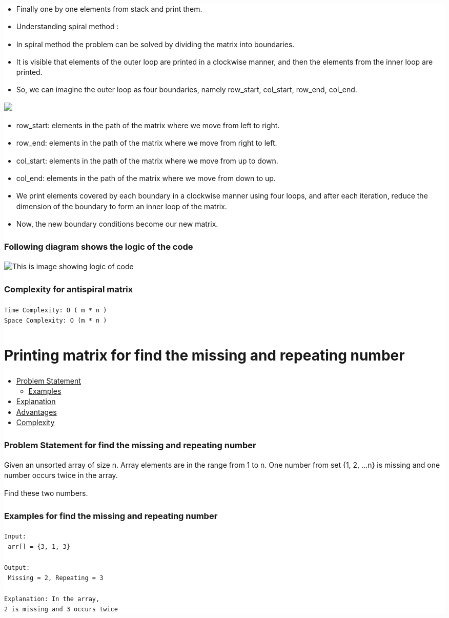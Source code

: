 - Finally one by one elements from stack and print them.

- Understanding spiral method :

- In spiral method the problem can be solved by dividing the matrix into boundaries.

- It is visible that elements of the outer loop are printed in a clockwise manner, and then the elements from the inner loop are printed.

- So, we can imagine the outer loop as four boundaries, namely row_start, col_start, row_end, col_end.

![](https://miro.medium.com/max/1400/1*wIbS1BHxu5asM2pfefnj5w.png)

- row_start: elements in the path of the matrix where we move from left to right.
- row_end: elements in the path of the matrix where we move from right to left.
- col_start: elements in the path of the matrix where we move from up to down.
- col_end: elements in the path of the matrix where we move from down to up.

- We print elements covered by each boundary in a clockwise manner using four loops, and after each iteration, reduce the dimension of the boundary to form an inner loop of the matrix. 

- Now, the new boundary conditions become our new matrix.

### Following diagram shows the logic of the code
![This is image showing logic of code](https://media.geeksforgeeks.org/wp-content/uploads/spiral1.jpg)

###

### Complexity for antispiral matrix
```
Time Complexity: O ( m * n )
Space Complexity: O (m * n )
```

# Printing matrix for find the missing and repeating number

- [Problem Statement](#problem-statement-for-find-the-missing-and-repeating-number)
    - [Examples](#examples-for-find-the-missing-and-repeating-number)
- [Explanation](#explanation-for-find-the-missing-and-repeating-number)
- [Advantages](#advantages-for-find-the-missing-and-repeating-number)
- [Complexity](#complexity-for-find-the-missing-and-repeating-number)

### Problem Statement for find the missing and repeating number
Given an unsorted array of size n. Array elements are in the range from 1 to n. One number from set {1, 2, …n} is missing and one number occurs twice in the array. 

Find these two numbers.

### Examples for find the missing and repeating number
```
Input:
 arr[] = {3, 1, 3}
 
Output:
 Missing = 2, Repeating = 3

Explanation: In the array, 
2 is missing and 3 occurs twice 

```
